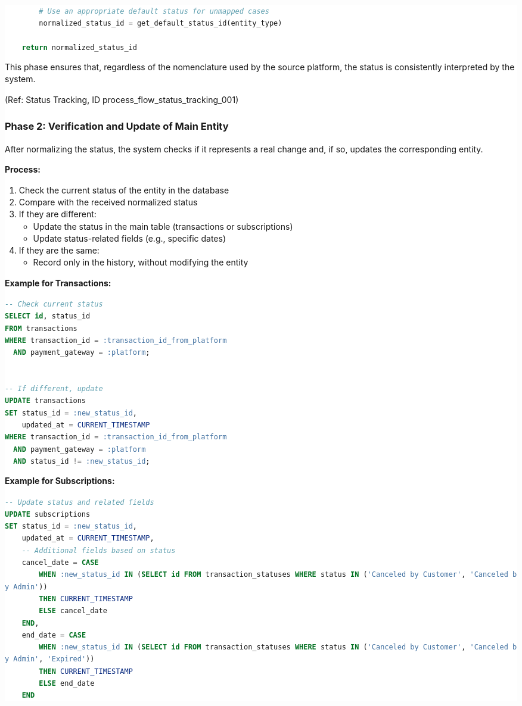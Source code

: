 ```python
        # Use an appropriate default status for unmapped cases
        normalized_status_id = get_default_status_id(entity_type)
    
    return normalized_status_id
```


This phase ensures that, regardless of the nomenclature used by the source platform, the status is consistently interpreted by the system.


(Ref: Status Tracking, ID process_flow_status_tracking_001)


### Phase 2: Verification and Update of Main Entity


After normalizing the status, the system checks if it represents a real change and, if so, updates the corresponding entity.


**Process:**
1. Check the current status of the entity in the database
2. Compare with the received normalized status
3. If they are different:
   - Update the status in the main table (transactions or subscriptions)
   - Update status-related fields (e.g., specific dates)
4. If they are the same:
   - Record only in the history, without modifying the entity


**Example for Transactions:**
```sql
-- Check current status
SELECT id, status_id 
FROM transactions
WHERE transaction_id = :transaction_id_from_platform
  AND payment_gateway = :platform;


-- If different, update
UPDATE transactions
SET status_id = :new_status_id,
    updated_at = CURRENT_TIMESTAMP
WHERE transaction_id = :transaction_id_from_platform
  AND payment_gateway = :platform
  AND status_id != :new_status_id;
```


**Example for Subscriptions:**
```sql
-- Update status and related fields
UPDATE subscriptions
SET status_id = :new_status_id,
    updated_at = CURRENT_TIMESTAMP,
    -- Additional fields based on status
    cancel_date = CASE 
        WHEN :new_status_id IN (SELECT id FROM transaction_statuses WHERE status IN ('Canceled by Customer', 'Canceled by Admin'))
        THEN CURRENT_TIMESTAMP
        ELSE cancel_date
    END,
    end_date = CASE 
        WHEN :new_status_id IN (SELECT id FROM transaction_statuses WHERE status IN ('Canceled by Customer', 'Canceled by Admin', 'Expired'))
        THEN CURRENT_TIMESTAMP
        ELSE end_date
    END
```
